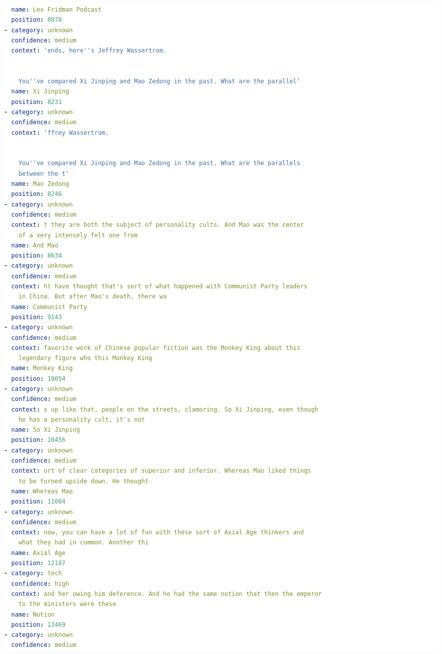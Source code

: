 ```yaml
  name: Lex Fridman Podcast
  position: 8078
- category: unknown
  confidence: medium
  context: 'ends, here''s Jeffrey Wassertrom.


    You''ve compared Xi Jinping and Mao Zedong in the past. What are the parallel'
  name: Xi Jinping
  position: 8231
- category: unknown
  confidence: medium
  context: 'ffrey Wassertrom.


    You''ve compared Xi Jinping and Mao Zedong in the past. What are the parallels
    between the t'
  name: Mao Zedong
  position: 8246
- category: unknown
  confidence: medium
  context: t they are both the subject of personality cults. And Mao was the center
    of a very intensely felt one from
  name: And Mao
  position: 8634
- category: unknown
  confidence: medium
  context: ht have thought that's sort of what happened with Communist Party leaders
    in China. But after Mao's death, there wa
  name: Communist Party
  position: 9143
- category: unknown
  confidence: medium
  context: favorite work of Chinese popular fiction was the Monkey King about this
    legendary figure who this Monkey King
  name: Monkey King
  position: 10054
- category: unknown
  confidence: medium
  context: s up like that, people on the streets, clamoring. So Xi Jinping, even though
    he has a personality cult, it's not
  name: So Xi Jinping
  position: 10456
- category: unknown
  confidence: medium
  context: ort of clear categories of superior and inferior. Whereas Mao liked things
    to be turned upside down. He thought
  name: Whereas Mao
  position: 11004
- category: unknown
  confidence: medium
  context: now, you can have a lot of fun with these sort of Axial Age thinkers and
    what they had in common. Another thi
  name: Axial Age
  position: 12187
- category: tech
  confidence: high
  context: and her owing him deference. And he had the same notion that then the emperor
    to the ministers were these
  name: Notion
  position: 13469
- category: unknown
  confidence: medium
```